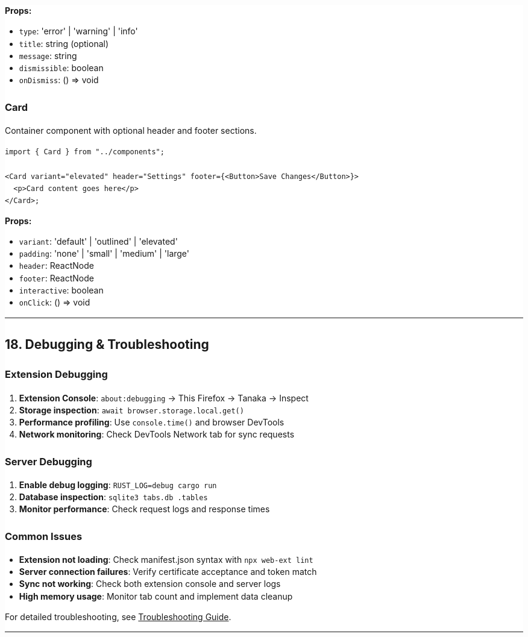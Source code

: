 **Props:**

- `type`: 'error' | 'warning' | 'info'
- `title`: string (optional)
- `message`: string
- `dismissible`: boolean
- `onDismiss`: () => void

### Card

Container component with optional header and footer sections.

```tsx
import { Card } from "../components";

<Card variant="elevated" header="Settings" footer={<Button>Save Changes</Button>}>
  <p>Card content goes here</p>
</Card>;
```

**Props:**

- `variant`: 'default' | 'outlined' | 'elevated'
- `padding`: 'none' | 'small' | 'medium' | 'large'
- `header`: ReactNode
- `footer`: ReactNode
- `interactive`: boolean
- `onClick`: () => void

---

## 18. Debugging & Troubleshooting

### Extension Debugging

1. **Extension Console**: `about:debugging` → This Firefox → Tanaka → Inspect
2. **Storage inspection**: `await browser.storage.local.get()`
3. **Performance profiling**: Use `console.time()` and browser DevTools
4. **Network monitoring**: Check DevTools Network tab for sync requests

### Server Debugging

1. **Enable debug logging**: `RUST_LOG=debug cargo run`
2. **Database inspection**: `sqlite3 tabs.db .tables`
3. **Monitor performance**: Check request logs and response times

### Common Issues

- **Extension not loading**: Check manifest.json syntax with `npx web-ext lint`
- **Server connection failures**: Verify certificate acceptance and token match
- **Sync not working**: Check both extension console and server logs
- **High memory usage**: Monitor tab count and implement data cleanup

For detailed troubleshooting, see [Troubleshooting Guide](TROUBLESHOOTING.md).

---